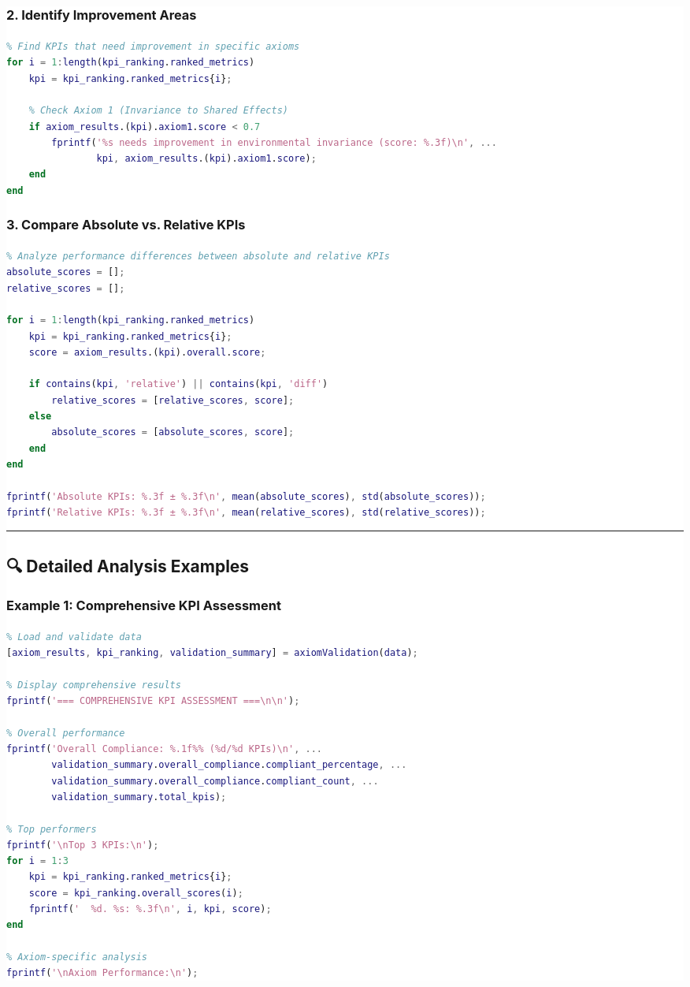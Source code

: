 ### **2. Identify Improvement Areas**
```matlab
% Find KPIs that need improvement in specific axioms
for i = 1:length(kpi_ranking.ranked_metrics)
    kpi = kpi_ranking.ranked_metrics{i};
    
    % Check Axiom 1 (Invariance to Shared Effects)
    if axiom_results.(kpi).axiom1.score < 0.7
        fprintf('%s needs improvement in environmental invariance (score: %.3f)\n', ...
                kpi, axiom_results.(kpi).axiom1.score);
    end
end
```

### **3. Compare Absolute vs. Relative KPIs**
```matlab
% Analyze performance differences between absolute and relative KPIs
absolute_scores = [];
relative_scores = [];

for i = 1:length(kpi_ranking.ranked_metrics)
    kpi = kpi_ranking.ranked_metrics{i};
    score = axiom_results.(kpi).overall.score;
    
    if contains(kpi, 'relative') || contains(kpi, 'diff')
        relative_scores = [relative_scores, score];
    else
        absolute_scores = [absolute_scores, score];
    end
end

fprintf('Absolute KPIs: %.3f ± %.3f\n', mean(absolute_scores), std(absolute_scores));
fprintf('Relative KPIs: %.3f ± %.3f\n', mean(relative_scores), std(relative_scores));
```

---

## **🔍 Detailed Analysis Examples**

### **Example 1: Comprehensive KPI Assessment**
```matlab
% Load and validate data
[axiom_results, kpi_ranking, validation_summary] = axiomValidation(data);

% Display comprehensive results
fprintf('=== COMPREHENSIVE KPI ASSESSMENT ===\n\n');

% Overall performance
fprintf('Overall Compliance: %.1f%% (%d/%d KPIs)\n', ...
        validation_summary.overall_compliance.compliant_percentage, ...
        validation_summary.overall_compliance.compliant_count, ...
        validation_summary.total_kpis);

% Top performers
fprintf('\nTop 3 KPIs:\n');
for i = 1:3
    kpi = kpi_ranking.ranked_metrics{i};
    score = kpi_ranking.overall_scores(i);
    fprintf('  %d. %s: %.3f\n', i, kpi, score);
end

% Axiom-specific analysis
fprintf('\nAxiom Performance:\n');
```